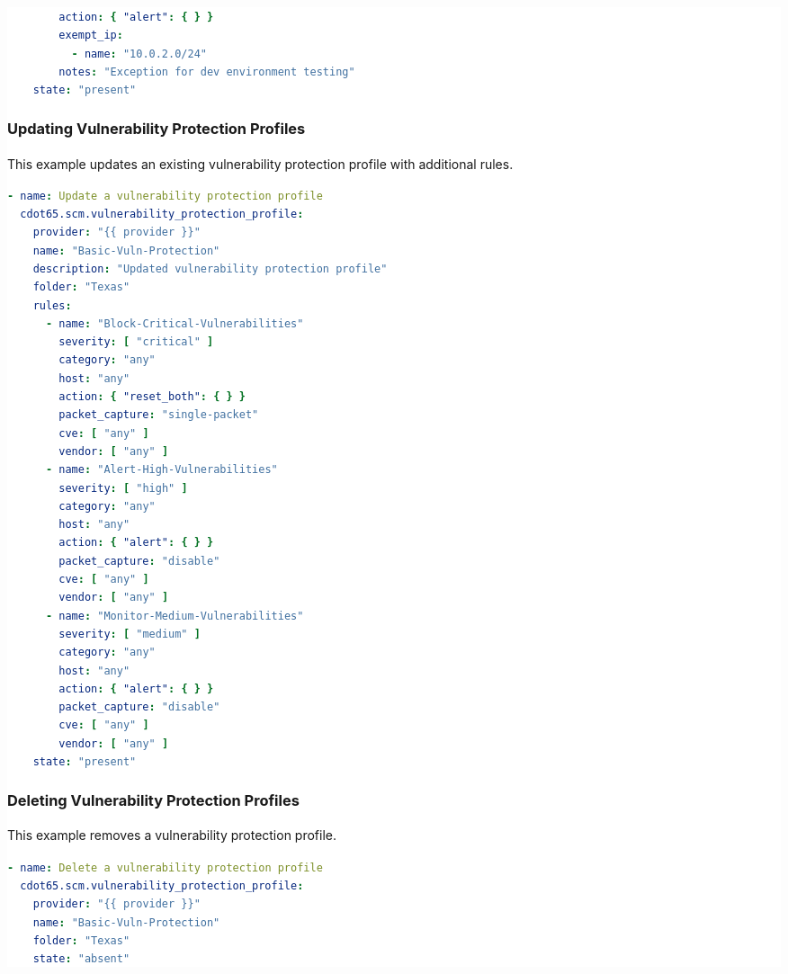 ```yaml
        action: { "alert": { } }
        exempt_ip:
          - name: "10.0.2.0/24"
        notes: "Exception for dev environment testing"
    state: "present"
```

### Updating Vulnerability Protection Profiles

This example updates an existing vulnerability protection profile with additional rules.

```yaml
- name: Update a vulnerability protection profile
  cdot65.scm.vulnerability_protection_profile:
    provider: "{{ provider }}"
    name: "Basic-Vuln-Protection"
    description: "Updated vulnerability protection profile"
    folder: "Texas"
    rules:
      - name: "Block-Critical-Vulnerabilities"
        severity: [ "critical" ]
        category: "any"
        host: "any"
        action: { "reset_both": { } }
        packet_capture: "single-packet"
        cve: [ "any" ]
        vendor: [ "any" ]
      - name: "Alert-High-Vulnerabilities"
        severity: [ "high" ]
        category: "any"
        host: "any"
        action: { "alert": { } }
        packet_capture: "disable"
        cve: [ "any" ]
        vendor: [ "any" ]
      - name: "Monitor-Medium-Vulnerabilities"
        severity: [ "medium" ]
        category: "any"
        host: "any"
        action: { "alert": { } }
        packet_capture: "disable"
        cve: [ "any" ]
        vendor: [ "any" ]
    state: "present"
```

### Deleting Vulnerability Protection Profiles

This example removes a vulnerability protection profile.

```yaml
- name: Delete a vulnerability protection profile
  cdot65.scm.vulnerability_protection_profile:
    provider: "{{ provider }}"
    name: "Basic-Vuln-Protection"
    folder: "Texas"
    state: "absent"
```
